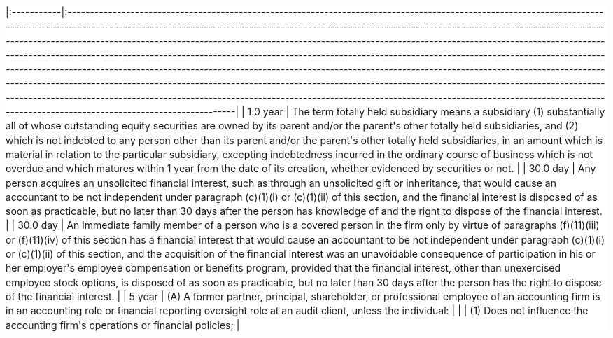 |:-----------|:--------------------------------------------------------------------------------------------------------------------------------------------------------------------------------------------------------------------------------------------------------------------------------------------------------------------------------------------------------------------------------------------------------------------------------------------------------------------------------------------------------------------------------------------------------------------------------------------------------------------------------------------------------------------------------------------------------------------------------------------------------------------------------------------------------------------------------------------------------------------------------------------------------------------------------------------------------------------------------------------------------|
| 1.0 year   | The term totally held subsidiary means a subsidiary (1) substantially all of whose outstanding equity securities are owned by its parent and/or the parent's other totally held subsidiaries, and (2) which is not indebted to any person other than its parent and/or the parent's other totally held subsidiaries, in an amount which is material in relation to the particular subsidiary, excepting indebtedness incurred in the ordinary course of business which is not overdue and which matures within 1 year from the date of its creation, whether evidenced by securities or not.                                                                                                                                                                                                                                                                                                                                                                                                            |
| 30.0 day   | Any person acquires an unsolicited financial interest, such as through an unsolicited gift or inheritance, that would cause an accountant to be not independent under paragraph (c)(1)(i) or (c)(1)(ii) of this section, and the financial interest is disposed of as soon as practicable, but no later than 30 days after the person has knowledge of and the right to dispose of the financial interest.                                                                                                                                                                                                                                                                                                                                                                                                                                                                                                                                                                                              |
| 30.0 day   | An immediate family member of a person who is a covered person in the firm only by virtue of paragraphs (f)(11)(iii) or (f)(11)(iv) of this section has a financial interest that would cause an accountant to be not independent under paragraph (c)(1)(i) or (c)(1)(ii) of this section, and the acquisition of the financial interest was an unavoidable consequence of participation in his or her employer's employee compensation or benefits program, provided that the financial interest, other than unexercised employee stock options, is disposed of as soon as practicable, but no later than 30 days after the person has the right to dispose of the financial interest.                                                                                                                                                                                                                                                                                                                 |
| 5 year     | (A) A former partner, principal, shareholder, or professional employee of an accounting firm is in an accounting role or financial reporting oversight role at an audit client, unless the individual:                                                                                                                                                                                                                                                                                                                                                                                                                                                                                                                                                                                                                                                                                                                                                                                                  |
|            |             (1) Does not influence the accounting firm's operations or financial policies;                                                                                                                                                                                                                                                                                                                                                                                                                                                                                                                                                                                                                                                                                                                                                                                                                                                                                                              |